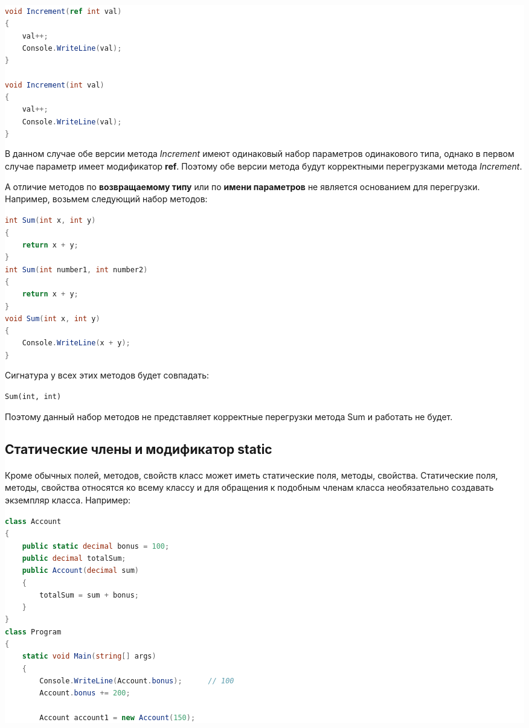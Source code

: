 ```cs
void Increment(ref int val)
{
    val++;
    Console.WriteLine(val);
}
 
void Increment(int val)
{
    val++;
    Console.WriteLine(val);
}
```

В данном случае обе версии метода *Increment* имеют одинаковый набор параметров одинакового типа, однако в первом случае параметр имеет модификатор **ref**. Поэтому обе версии метода будут корректными перегрузками метода *Increment*.

А отличие методов по **возвращаемому типу** или по **имени параметров** не является основанием для перегрузки. Например, возьмем следующий набор методов:

```cs
int Sum(int x, int y)
{
    return x + y;
}
int Sum(int number1, int number2)
{
    return x + y;
}
void Sum(int x, int y)
{
    Console.WriteLine(x + y);
}
```

Сигнатура у всех этих методов будет совпадать:

```
Sum(int, int)
```

Поэтому данный набор методов не представляет корректные перегрузки метода Sum и работать не будет.

## Статические члены и модификатор static

Кроме обычных полей, методов, свойств класс может иметь статические поля, методы, свойства. Статические поля, методы, свойства относятся ко всему классу и для обращения к подобным членам класса необязательно создавать экземпляр класса. Например:

```cs
class Account
{
    public static decimal bonus = 100;
    public decimal totalSum;
    public Account(decimal sum)
    {
        totalSum = sum + bonus; 
    }
}
class Program
{
    static void Main(string[] args)
    {
        Console.WriteLine(Account.bonus);      // 100
        Account.bonus += 200;
         
        Account account1 = new Account(150);
```